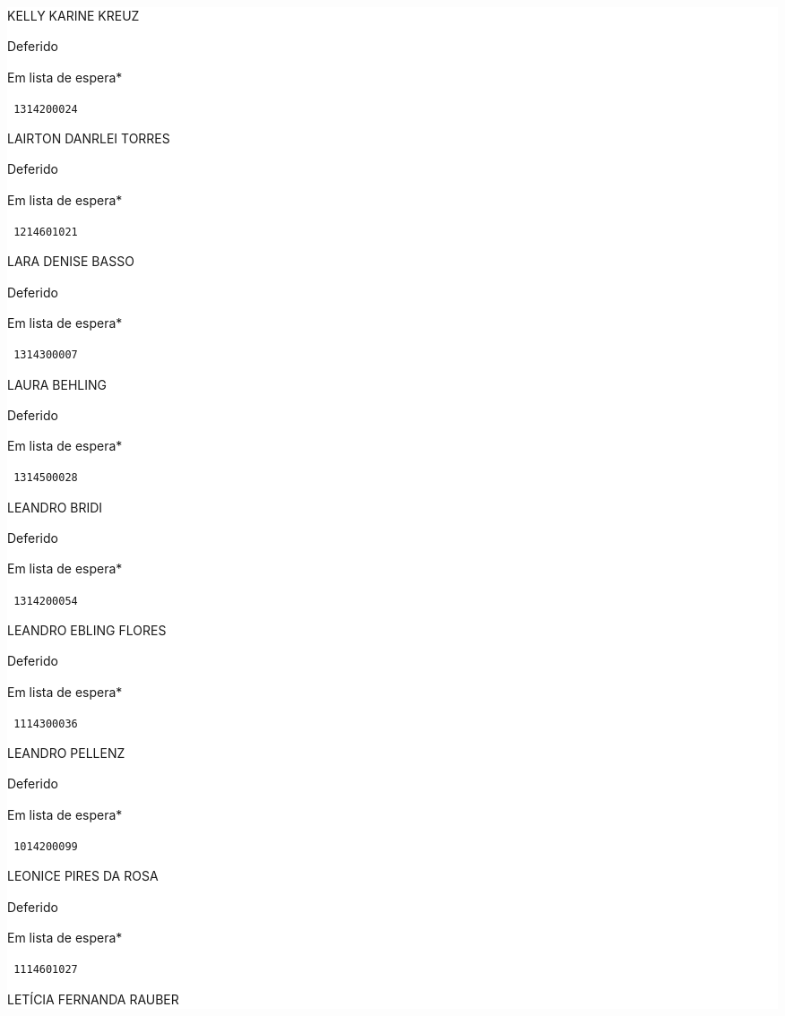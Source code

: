    KELLY KARINE KREUZ

   Deferido

   Em lista de espera*

     1314200024

   LAIRTON DANRLEI TORRES

   Deferido

   Em lista de espera*

     1214601021

   LARA DENISE BASSO

   Deferido

   Em lista de espera*

     1314300007

   LAURA BEHLING

   Deferido

   Em lista de espera*

     1314500028

   LEANDRO BRIDI

   Deferido

   Em lista de espera*

     1314200054

   LEANDRO EBLING FLORES

   Deferido

   Em lista de espera*

     1114300036

   LEANDRO PELLENZ

   Deferido

   Em lista de espera*

     1014200099

   LEONICE PIRES DA ROSA

   Deferido

   Em lista de espera*

     1114601027

   LETÍCIA FERNANDA RAUBER
